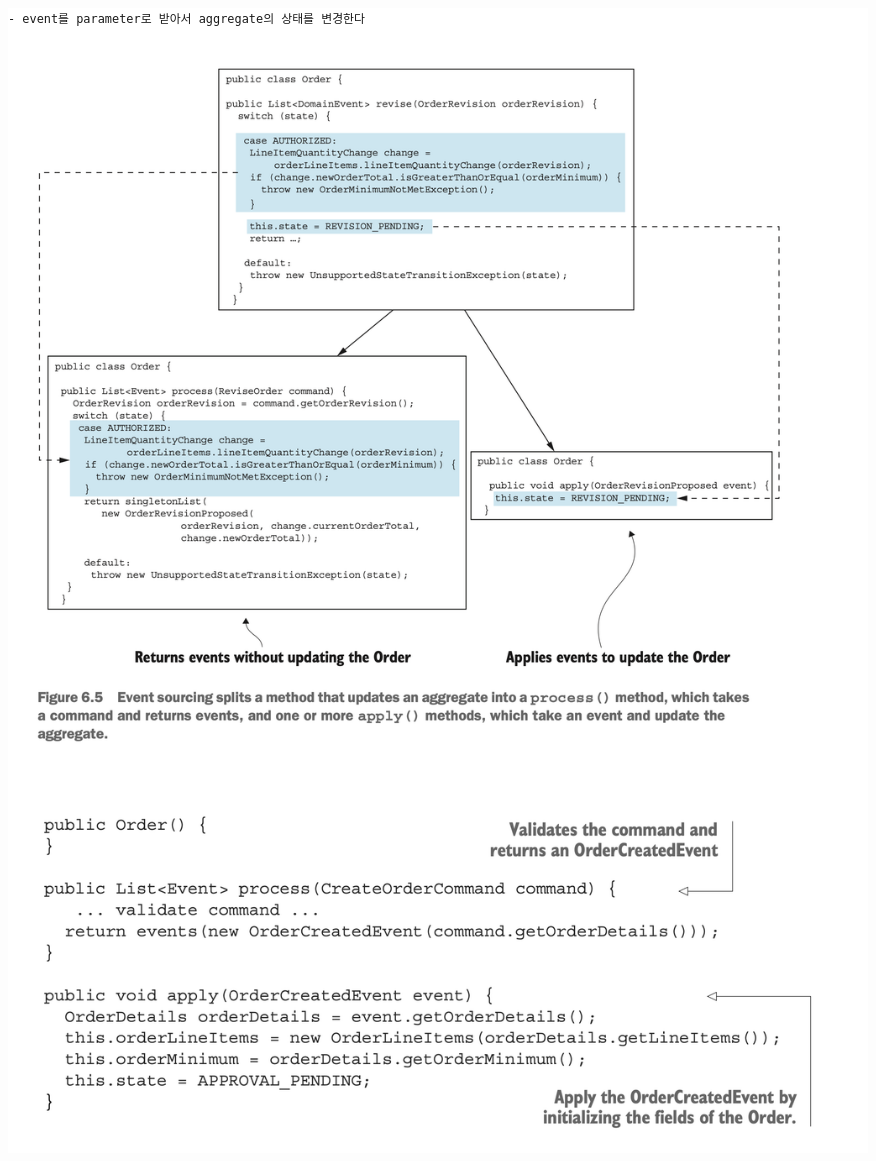     - event를 parameter로 받아서 aggregate의 상태를 변경한다

  ![Alt text](6_aggregate_method_overview.png)
  ![Alt text](6_aggregate_method_detail.png)

